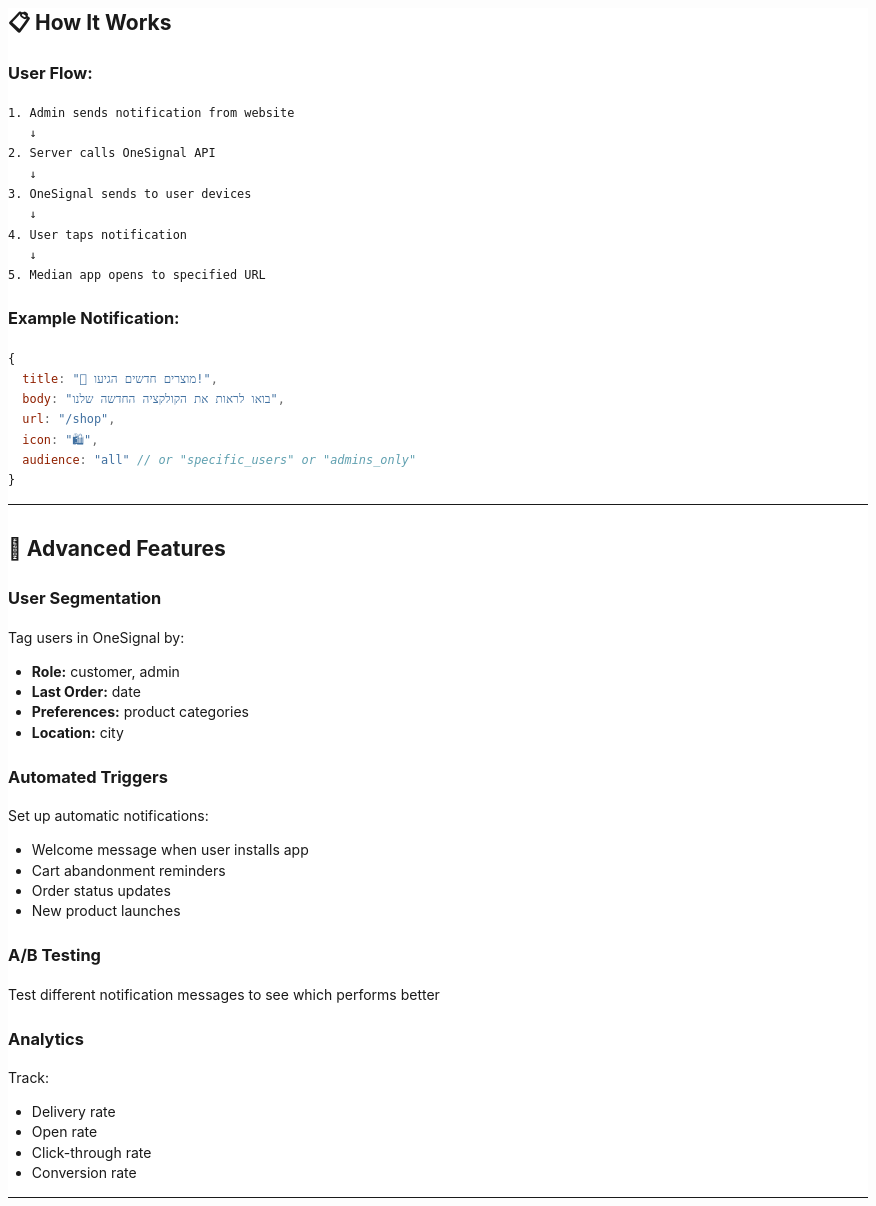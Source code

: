 
## 📋 How It Works

### User Flow:
```
1. Admin sends notification from website
   ↓
2. Server calls OneSignal API
   ↓
3. OneSignal sends to user devices
   ↓
4. User taps notification
   ↓
5. Median app opens to specified URL
```

### Example Notification:
```javascript
{
  title: "🎉 מוצרים חדשים הגיעו!",
  body: "בואו לראות את הקולקציה החדשה שלנו",
  url: "/shop",
  icon: "🛍️",
  audience: "all" // or "specific_users" or "admins_only"
}
```

---

## 🎯 Advanced Features

### User Segmentation
Tag users in OneSignal by:
- **Role:** customer, admin
- **Last Order:** date
- **Preferences:** product categories
- **Location:** city

### Automated Triggers
Set up automatic notifications:
- Welcome message when user installs app
- Cart abandonment reminders
- Order status updates
- New product launches

### A/B Testing
Test different notification messages to see which performs better

### Analytics
Track:
- Delivery rate
- Open rate
- Click-through rate
- Conversion rate

---